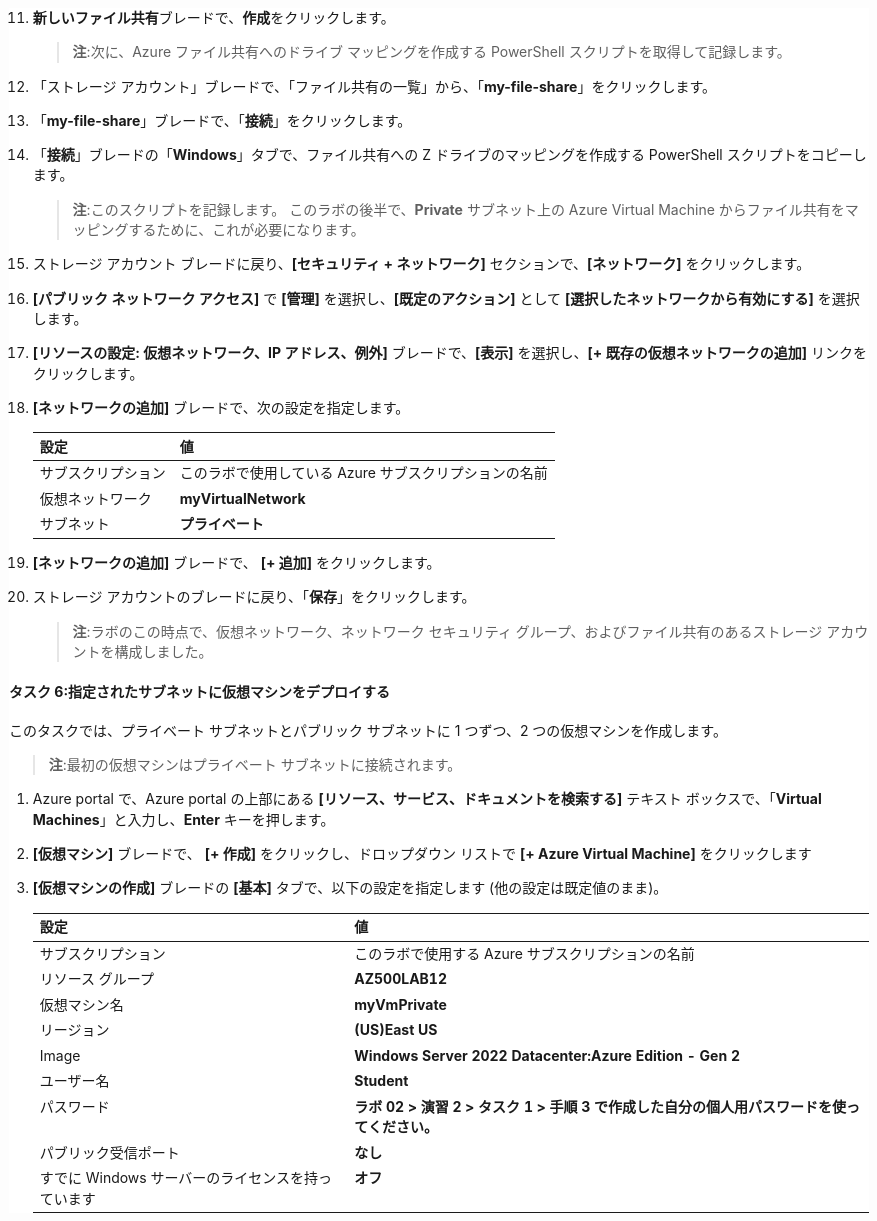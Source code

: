 11. **新しいファイル共有**ブレードで、**作成**をクリックします。

    >**注**:次に、Azure ファイル共有へのドライブ マッピングを作成する PowerShell スクリプトを取得して記録します。 

12. 「ストレージ アカウント」ブレードで、「ファイル共有の一覧」から、「**my-file-share**」をクリックします。

13. 「**my-file-share**」ブレードで、「**接続**」をクリックします。

14. 「**接続**」ブレードの「**Windows**」タブで、ファイル共有への Z ドライブのマッピングを作成する PowerShell スクリプトをコピーします。 

    >**注**:このスクリプトを記録します。 このラボの後半で、**Private** サブネット上の Azure Virtual Machine からファイル共有をマッピングするために、これが必要になります。

15. ストレージ アカウント ブレードに戻り、**[セキュリティ + ネットワーク]** セクションで、**[ネットワーク]** をクリックします。

16. **[パブリック ネットワーク アクセス]** で **[管理]** を選択し、**[既定のアクション]** として **[選択したネットワークから有効にする]** を選択します。

17. **[リソースの設定: 仮想ネットワーク、IP アドレス、例外]** ブレードで、**[表示]** を選択し、**[+ 既存の仮想ネットワークの追加]** リンクをクリックします。 

18. **[ネットワークの追加]** ブレードで、次の設定を指定します。

    |設定|値|
    |---|---|
    |サブスクリプション|このラボで使用している Azure サブスクリプションの名前|
    |仮想ネットワーク|**myVirtualNetwork**|
    |サブネット|**プライベート**|

19. **[ネットワークの追加]** ブレードで、 **[+ 追加]** をクリックします。 

20. ストレージ アカウントのブレードに戻り、「**保存**」をクリックします。

    >**注**:ラボのこの時点で、仮想ネットワーク、ネットワーク セキュリティ グループ、およびファイル共有のあるストレージ アカウントを構成しました。 

#### タスク 6:指定されたサブネットに仮想マシンをデプロイする

このタスクでは、プライベート サブネットとパブリック サブネットに 1 つずつ、2 つの仮想マシンを作成します。 

>**注**:最初の仮想マシンはプライベート サブネットに接続されます。

1. Azure portal で、Azure portal の上部にある **[リソース、サービス、ドキュメントを検索する]** テキスト ボックスで、「**Virtual Machines**」と入力し、**Enter** キーを押します。

2. **[仮想マシン]** ブレードで、 **[+ 作成]** をクリックし、ドロップダウン リストで **[+ Azure Virtual Machine]** をクリックします

3. **[仮想マシンの作成]** ブレードの **[基本]** タブで、以下の設定を指定します (他の設定は既定値のまま)。

    |設定|値|
    |---|---|
    |サブスクリプション|このラボで使用する Azure サブスクリプションの名前|
    |リソース グループ|**AZ500LAB12**|
    |仮想マシン名|**myVmPrivate**|
    |リージョン|**(US)East US**|
    |Image|**Windows Server 2022 Datacenter:Azure Edition - Gen 2**|
    |ユーザー名|**Student**|
    |パスワード|**ラボ 02 > 演習 2 > タスク 1 > 手順 3 で作成した自分の個人用パスワードを使ってください。**|
    |パブリック受信ポート|**なし**|
    |すでに Windows サーバーのライセンスを持っています|**オフ**|
